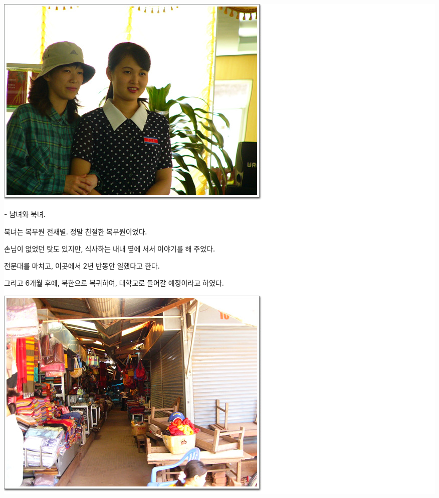 ![](../pds/200902/04/80/a0109780_498978b13c47a.jpg)

\- 남녀와 북녀.

북녀는 복무원 전새별. 정말 친절한 복무원이었다.

손님이 없었던 탓도 있지만, 식사하는 내내 옆에 서서 이야기를 해 주었다.

전문대를 마치고, 이곳에서 2년 반동안 일했다고 한다.

그리고 6개월 후에, 북한으로 복귀하여, 대학교로 들어갈 예정이라고 하였다.

![](../pds/200902/04/80/a0109780_498978b153b23.jpg)
